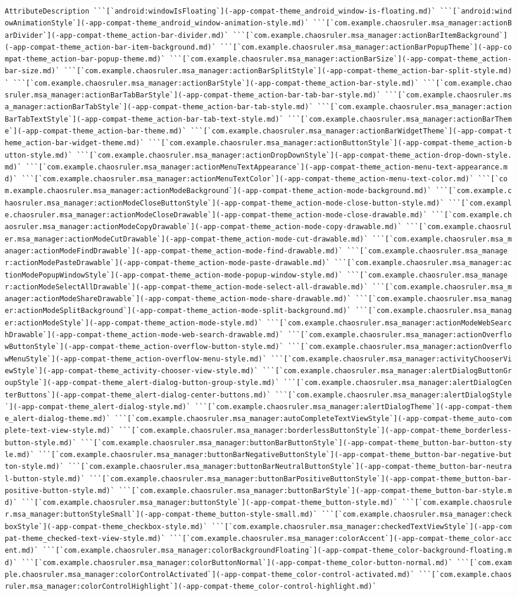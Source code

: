     AttributeDescription ```[`android:windowIsFloating`](-app-compat-theme_android_window-is-floating.md)` ```[`android:windowAnimationStyle`](-app-compat-theme_android_window-animation-style.md)` ```[`com.example.chaosruler.msa_manager:actionBarDivider`](-app-compat-theme_action-bar-divider.md)` ```[`com.example.chaosruler.msa_manager:actionBarItemBackground`](-app-compat-theme_action-bar-item-background.md)` ```[`com.example.chaosruler.msa_manager:actionBarPopupTheme`](-app-compat-theme_action-bar-popup-theme.md)` ```[`com.example.chaosruler.msa_manager:actionBarSize`](-app-compat-theme_action-bar-size.md)` ```[`com.example.chaosruler.msa_manager:actionBarSplitStyle`](-app-compat-theme_action-bar-split-style.md)` ```[`com.example.chaosruler.msa_manager:actionBarStyle`](-app-compat-theme_action-bar-style.md)` ```[`com.example.chaosruler.msa_manager:actionBarTabBarStyle`](-app-compat-theme_action-bar-tab-bar-style.md)` ```[`com.example.chaosruler.msa_manager:actionBarTabStyle`](-app-compat-theme_action-bar-tab-style.md)` ```[`com.example.chaosruler.msa_manager:actionBarTabTextStyle`](-app-compat-theme_action-bar-tab-text-style.md)` ```[`com.example.chaosruler.msa_manager:actionBarTheme`](-app-compat-theme_action-bar-theme.md)` ```[`com.example.chaosruler.msa_manager:actionBarWidgetTheme`](-app-compat-theme_action-bar-widget-theme.md)` ```[`com.example.chaosruler.msa_manager:actionButtonStyle`](-app-compat-theme_action-button-style.md)` ```[`com.example.chaosruler.msa_manager:actionDropDownStyle`](-app-compat-theme_action-drop-down-style.md)` ```[`com.example.chaosruler.msa_manager:actionMenuTextAppearance`](-app-compat-theme_action-menu-text-appearance.md)` ```[`com.example.chaosruler.msa_manager:actionMenuTextColor`](-app-compat-theme_action-menu-text-color.md)` ```[`com.example.chaosruler.msa_manager:actionModeBackground`](-app-compat-theme_action-mode-background.md)` ```[`com.example.chaosruler.msa_manager:actionModeCloseButtonStyle`](-app-compat-theme_action-mode-close-button-style.md)` ```[`com.example.chaosruler.msa_manager:actionModeCloseDrawable`](-app-compat-theme_action-mode-close-drawable.md)` ```[`com.example.chaosruler.msa_manager:actionModeCopyDrawable`](-app-compat-theme_action-mode-copy-drawable.md)` ```[`com.example.chaosruler.msa_manager:actionModeCutDrawable`](-app-compat-theme_action-mode-cut-drawable.md)` ```[`com.example.chaosruler.msa_manager:actionModeFindDrawable`](-app-compat-theme_action-mode-find-drawable.md)` ```[`com.example.chaosruler.msa_manager:actionModePasteDrawable`](-app-compat-theme_action-mode-paste-drawable.md)` ```[`com.example.chaosruler.msa_manager:actionModePopupWindowStyle`](-app-compat-theme_action-mode-popup-window-style.md)` ```[`com.example.chaosruler.msa_manager:actionModeSelectAllDrawable`](-app-compat-theme_action-mode-select-all-drawable.md)` ```[`com.example.chaosruler.msa_manager:actionModeShareDrawable`](-app-compat-theme_action-mode-share-drawable.md)` ```[`com.example.chaosruler.msa_manager:actionModeSplitBackground`](-app-compat-theme_action-mode-split-background.md)` ```[`com.example.chaosruler.msa_manager:actionModeStyle`](-app-compat-theme_action-mode-style.md)` ```[`com.example.chaosruler.msa_manager:actionModeWebSearchDrawable`](-app-compat-theme_action-mode-web-search-drawable.md)` ```[`com.example.chaosruler.msa_manager:actionOverflowButtonStyle`](-app-compat-theme_action-overflow-button-style.md)` ```[`com.example.chaosruler.msa_manager:actionOverflowMenuStyle`](-app-compat-theme_action-overflow-menu-style.md)` ```[`com.example.chaosruler.msa_manager:activityChooserViewStyle`](-app-compat-theme_activity-chooser-view-style.md)` ```[`com.example.chaosruler.msa_manager:alertDialogButtonGroupStyle`](-app-compat-theme_alert-dialog-button-group-style.md)` ```[`com.example.chaosruler.msa_manager:alertDialogCenterButtons`](-app-compat-theme_alert-dialog-center-buttons.md)` ```[`com.example.chaosruler.msa_manager:alertDialogStyle`](-app-compat-theme_alert-dialog-style.md)` ```[`com.example.chaosruler.msa_manager:alertDialogTheme`](-app-compat-theme_alert-dialog-theme.md)` ```[`com.example.chaosruler.msa_manager:autoCompleteTextViewStyle`](-app-compat-theme_auto-complete-text-view-style.md)` ```[`com.example.chaosruler.msa_manager:borderlessButtonStyle`](-app-compat-theme_borderless-button-style.md)` ```[`com.example.chaosruler.msa_manager:buttonBarButtonStyle`](-app-compat-theme_button-bar-button-style.md)` ```[`com.example.chaosruler.msa_manager:buttonBarNegativeButtonStyle`](-app-compat-theme_button-bar-negative-button-style.md)` ```[`com.example.chaosruler.msa_manager:buttonBarNeutralButtonStyle`](-app-compat-theme_button-bar-neutral-button-style.md)` ```[`com.example.chaosruler.msa_manager:buttonBarPositiveButtonStyle`](-app-compat-theme_button-bar-positive-button-style.md)` ```[`com.example.chaosruler.msa_manager:buttonBarStyle`](-app-compat-theme_button-bar-style.md)` ```[`com.example.chaosruler.msa_manager:buttonStyle`](-app-compat-theme_button-style.md)` ```[`com.example.chaosruler.msa_manager:buttonStyleSmall`](-app-compat-theme_button-style-small.md)` ```[`com.example.chaosruler.msa_manager:checkboxStyle`](-app-compat-theme_checkbox-style.md)` ```[`com.example.chaosruler.msa_manager:checkedTextViewStyle`](-app-compat-theme_checked-text-view-style.md)` ```[`com.example.chaosruler.msa_manager:colorAccent`](-app-compat-theme_color-accent.md)` ```[`com.example.chaosruler.msa_manager:colorBackgroundFloating`](-app-compat-theme_color-background-floating.md)` ```[`com.example.chaosruler.msa_manager:colorButtonNormal`](-app-compat-theme_color-button-normal.md)` ```[`com.example.chaosruler.msa_manager:colorControlActivated`](-app-compat-theme_color-control-activated.md)` ```[`com.example.chaosruler.msa_manager:colorControlHighlight`](-app-compat-theme_color-control-highlight.md)`
